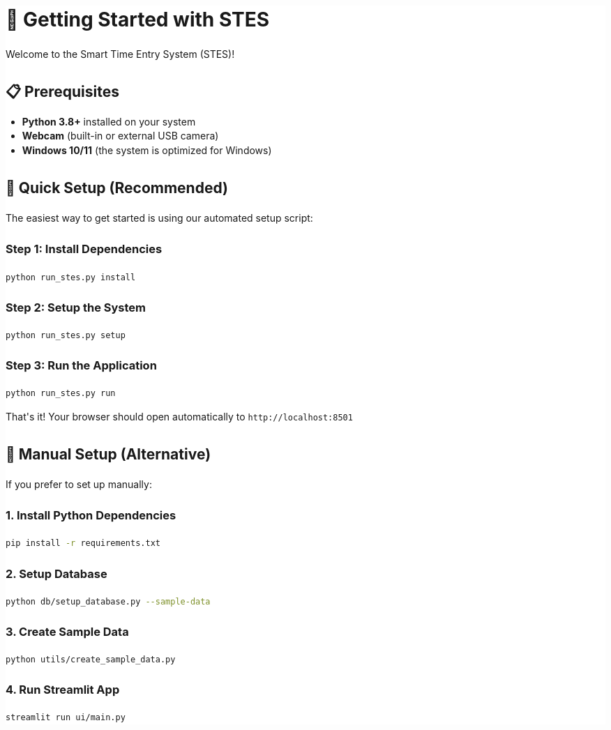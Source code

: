 # 🚀 Getting Started with STES

Welcome to the Smart Time Entry System (STES)!

## 📋 Prerequisites

- **Python 3.8+** installed on your system
- **Webcam** (built-in or external USB camera)
- **Windows 10/11** (the system is optimized for Windows)

## 🔧 Quick Setup (Recommended)

The easiest way to get started is using our automated setup script:

### Step 1: Install Dependencies
```bash
python run_stes.py install
```

### Step 2: Setup the System
```bash
python run_stes.py setup
```

### Step 3: Run the Application
```bash
python run_stes.py run
```

That's it! Your browser should open automatically to `http://localhost:8501`

## 📖 Manual Setup (Alternative)

If you prefer to set up manually:

### 1. Install Python Dependencies
```bash
pip install -r requirements.txt
```

### 2. Setup Database
```bash
python db/setup_database.py --sample-data
```

### 3. Create Sample Data
```bash
python utils/create_sample_data.py
```

### 4. Run Streamlit App
```bash
streamlit run ui/main.py
```
